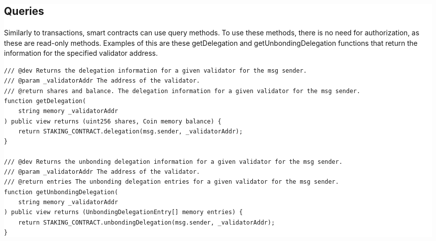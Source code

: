 ## Queries

Similarly to transactions, smart contracts can use query methods. To use these methods, there is no need for authorization, as these are read-only methods. Examples of this are these getDelegation and getUnbondingDelegation functions that return the information for the specified validator address.

```solidity
/// @dev Returns the delegation information for a given validator for the msg sender.
/// @param _validatorAddr The address of the validator.
/// @return shares and balance. The delegation information for a given validator for the msg sender.
function getDelegation(
    string memory _validatorAddr
) public view returns (uint256 shares, Coin memory balance) {
    return STAKING_CONTRACT.delegation(msg.sender, _validatorAddr);
}

/// @dev Returns the unbonding delegation information for a given validator for the msg sender.
/// @param _validatorAddr The address of the validator.
/// @return entries The unbonding delegation entries for a given validator for the msg sender.
function getUnbondingDelegation(
    string memory _validatorAddr
) public view returns (UnbondingDelegationEntry[] memory entries) {
    return STAKING_CONTRACT.unbondingDelegation(msg.sender, _validatorAddr);
}
```